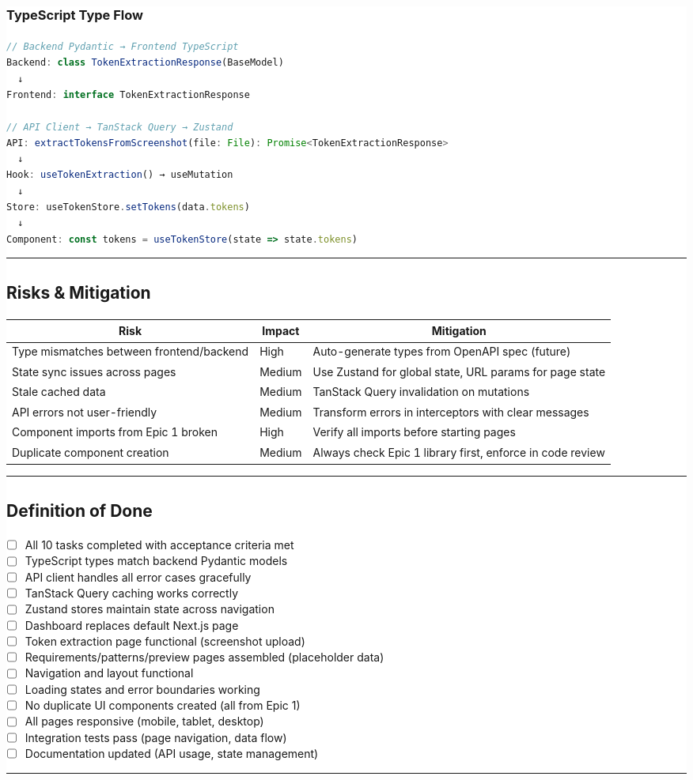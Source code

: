 ### TypeScript Type Flow

```typescript
// Backend Pydantic → Frontend TypeScript
Backend: class TokenExtractionResponse(BaseModel)
  ↓
Frontend: interface TokenExtractionResponse

// API Client → TanStack Query → Zustand
API: extractTokensFromScreenshot(file: File): Promise<TokenExtractionResponse>
  ↓
Hook: useTokenExtraction() → useMutation
  ↓
Store: useTokenStore.setTokens(data.tokens)
  ↓
Component: const tokens = useTokenStore(state => state.tokens)
```

---

## Risks & Mitigation

| Risk | Impact | Mitigation |
|------|--------|------------|
| Type mismatches between frontend/backend | High | Auto-generate types from OpenAPI spec (future) |
| State sync issues across pages | Medium | Use Zustand for global state, URL params for page state |
| Stale cached data | Medium | TanStack Query invalidation on mutations |
| API errors not user-friendly | Medium | Transform errors in interceptors with clear messages |
| Component imports from Epic 1 broken | High | Verify all imports before starting pages |
| Duplicate component creation | Medium | Always check Epic 1 library first, enforce in code review |

---

## Definition of Done

- [ ] All 10 tasks completed with acceptance criteria met
- [ ] TypeScript types match backend Pydantic models
- [ ] API client handles all error cases gracefully
- [ ] TanStack Query caching works correctly
- [ ] Zustand stores maintain state across navigation
- [ ] Dashboard replaces default Next.js page
- [ ] Token extraction page functional (screenshot upload)
- [ ] Requirements/patterns/preview pages assembled (placeholder data)
- [ ] Navigation and layout functional
- [ ] Loading states and error boundaries working
- [ ] No duplicate UI components created (all from Epic 1)
- [ ] All pages responsive (mobile, tablet, desktop)
- [ ] Integration tests pass (page navigation, data flow)
- [ ] Documentation updated (API usage, state management)

---